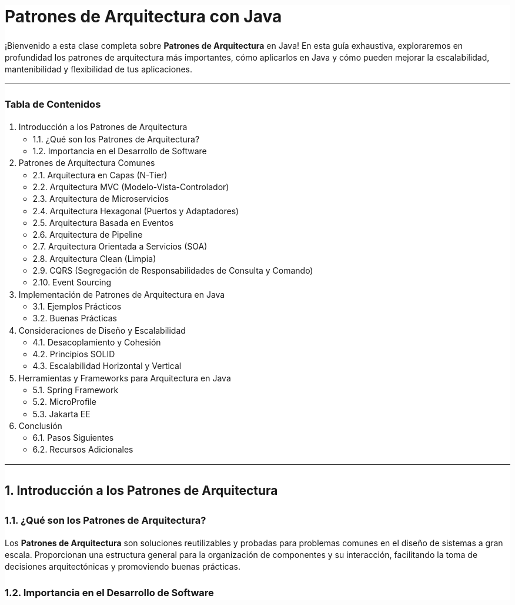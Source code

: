 # Patrones de Arquitectura con Java

¡Bienvenido a esta clase completa sobre **Patrones de Arquitectura** en Java! En esta guía exhaustiva, exploraremos en profundidad los patrones de arquitectura más importantes, cómo aplicarlos en Java y cómo pueden mejorar la escalabilidad, mantenibilidad y flexibilidad de tus aplicaciones.

***

### Tabla de Contenidos

1. Introducción a los Patrones de Arquitectura
   * 1.1. ¿Qué son los Patrones de Arquitectura?
   * 1.2. Importancia en el Desarrollo de Software
2. Patrones de Arquitectura Comunes
   * 2.1. Arquitectura en Capas (N-Tier)
   * 2.2. Arquitectura MVC (Modelo-Vista-Controlador)
   * 2.3. Arquitectura de Microservicios
   * 2.4. Arquitectura Hexagonal (Puertos y Adaptadores)
   * 2.5. Arquitectura Basada en Eventos
   * 2.6. Arquitectura de Pipeline
   * 2.7. Arquitectura Orientada a Servicios (SOA)
   * 2.8. Arquitectura Clean (Limpia)
   * 2.9. CQRS (Segregación de Responsabilidades de Consulta y Comando)
   * 2.10. Event Sourcing
3. Implementación de Patrones de Arquitectura en Java
   * 3.1. Ejemplos Prácticos
   * 3.2. Buenas Prácticas
4. Consideraciones de Diseño y Escalabilidad
   * 4.1. Desacoplamiento y Cohesión
   * 4.2. Principios SOLID
   * 4.3. Escalabilidad Horizontal y Vertical
5. Herramientas y Frameworks para Arquitectura en Java
   * 5.1. Spring Framework
   * 5.2. MicroProfile
   * 5.3. Jakarta EE
6. Conclusión
   * 6.1. Pasos Siguientes
   * 6.2. Recursos Adicionales

***

## 1. Introducción a los Patrones de Arquitectura

### 1.1. ¿Qué son los Patrones de Arquitectura?

Los **Patrones de Arquitectura** son soluciones reutilizables y probadas para problemas comunes en el diseño de sistemas a gran escala. Proporcionan una estructura general para la organización de componentes y su interacción, facilitando la toma de decisiones arquitectónicas y promoviendo buenas prácticas.

### 1.2. Importancia en el Desarrollo de Software

